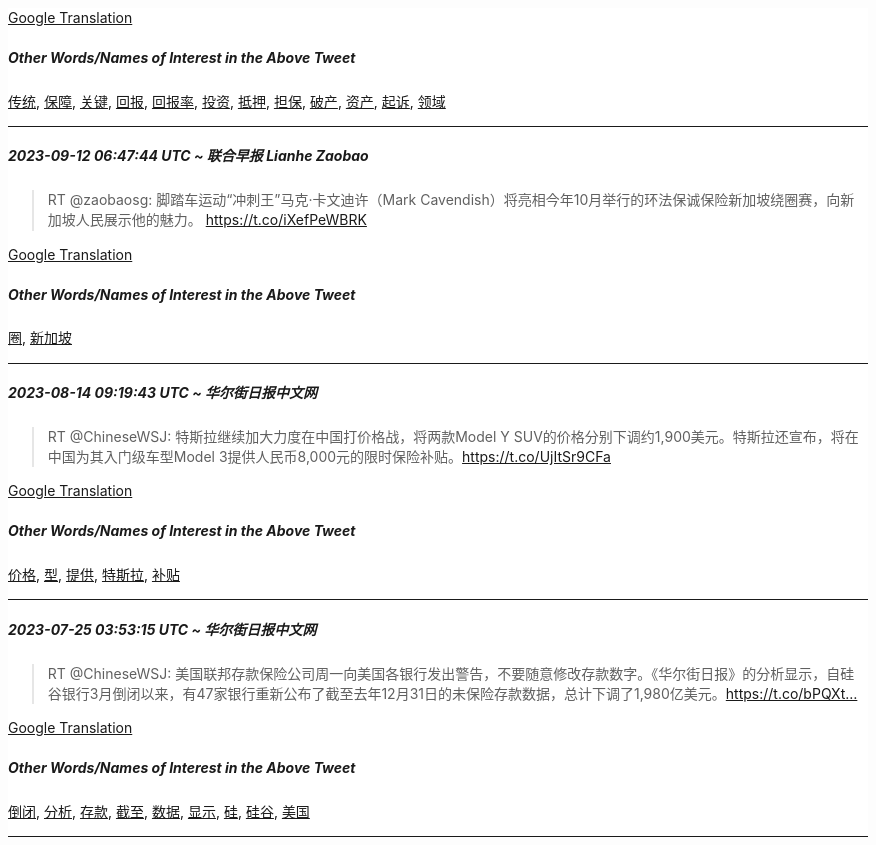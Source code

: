 [Google Translation](https://translate.google.com/?hi=en&tab=TT&sl=zh-CN&tl=en&op=translate&text=RT+%40nanyangpress%3A+%E3%80%90%E6%8B%85%E4%BF%9D%E5%9B%9E%E6%8A%A5%E7%8E%87%E7%9A%84%E5%85%B3%E9%94%AE%E5%9C%A8%E4%BA%8E%E8%B0%81%E6%98%AF%E6%8B%85%E4%BF%9D%E6%96%B9%EF%BC%9F%E4%BC%A0%E7%BB%9F%E6%8A%95%E8%B5%84%E9%A2%86%E5%9F%9F%E5%8F%AA%E6%9C%89%E9%AB%98%E4%BF%A1%E8%AA%89%E7%9A%84%E9%93%B6%E8%A1%8C%E3%80%81%E4%BF%9D%E9%99%A9%E5%85%AC%E5%8F%B8%EF%BC%8C%E6%88%96%E4%BB%A5%E5%AE%9E%E9%99%85%E7%9A%84%E8%B5%84%E4%BA%A7%E6%8A%B5%E6%8A%BC%E5%85%AC%E5%8F%B8%EF%BC%8C%E6%89%8D%E8%83%BD%E5%BD%B0%E6%98%BE%E6%8B%85%E4%BF%9D%E7%9A%84%E4%BF%9D%E9%9A%9C%E3%80%82%E5%90%A6%E5%88%99%EF%BC%8C%E4%BB%BB%E4%BD%95%E7%9A%84%E6%8B%85%E4%BF%9D%EF%BC%8C%E6%9C%80%E5%90%8E%E4%BD%A0%E4%B9%9F%E5%8F%AA%E8%83%BD%E8%B5%B7%E8%AF%89%E8%AF%A5%E2%80%9C%E6%8B%85%E4%BF%9D%E5%85%AC%E5%8F%B8%E2%80%9D%E7%A0%B4%E4%BA%A7%E8%80%8C%E5%B7%B2%E3%80%82%23%E5%91%A8%E5%BF%97%E5%BC%BA%E3%80%91%23%E5%9C%A8%E5%95%86%E8%A8%80%E5%95%86https%3A%2F%2Ft.co%2F2LfptaXV0%E2%80%A6)
##### Other Words/Names of Interest in the Above Tweet
[传统](传统.md), [保障](保障.md), [关键](关键.md), [回报](回报.md), [回报率](回报率.md), [投资](投资.md), [抵押](抵押.md), [担保](担保.md), [破产](破产.md), [资产](资产.md), [起诉](起诉.md), [领域](领域.md)
___
##### 2023-09-12 06:47:44 UTC ~ 联合早报 Lianhe Zaobao
> RT @zaobaosg: 脚踏车运动“冲刺王”马克·卡文迪许（Mark Cavendish）将亮相今年10月举行的环法保诚保险新加坡绕圈赛，向新加坡人民展示他的魅力。 https://t.co/iXefPeWBRK

[Google Translation](https://translate.google.com/?hi=en&tab=TT&sl=zh-CN&tl=en&op=translate&text=RT+%40zaobaosg%3A+%E8%84%9A%E8%B8%8F%E8%BD%A6%E8%BF%90%E5%8A%A8%E2%80%9C%E5%86%B2%E5%88%BA%E7%8E%8B%E2%80%9D%E9%A9%AC%E5%85%8B%C2%B7%E5%8D%A1%E6%96%87%E8%BF%AA%E8%AE%B8%EF%BC%88Mark+Cavendish%EF%BC%89%E5%B0%86%E4%BA%AE%E7%9B%B8%E4%BB%8A%E5%B9%B410%E6%9C%88%E4%B8%BE%E8%A1%8C%E7%9A%84%E7%8E%AF%E6%B3%95%E4%BF%9D%E8%AF%9A%E4%BF%9D%E9%99%A9%E6%96%B0%E5%8A%A0%E5%9D%A1%E7%BB%95%E5%9C%88%E8%B5%9B%EF%BC%8C%E5%90%91%E6%96%B0%E5%8A%A0%E5%9D%A1%E4%BA%BA%E6%B0%91%E5%B1%95%E7%A4%BA%E4%BB%96%E7%9A%84%E9%AD%85%E5%8A%9B%E3%80%82+https%3A%2F%2Ft.co%2FiXefPeWBRK)
##### Other Words/Names of Interest in the Above Tweet
[圈](圈.md), [新加坡](新加坡.md)
___
##### 2023-08-14 09:19:43 UTC ~ 华尔街日报中文网
> RT @ChineseWSJ: 特斯拉继续加大力度在中国打价格战，将两款Model Y SUV的价格分别下调约1,900美元。特斯拉还宣布，将在中国为其入门级车型Model 3提供人民币8,000元的限时保险补贴。https://t.co/UjItSr9CFa

[Google Translation](https://translate.google.com/?hi=en&tab=TT&sl=zh-CN&tl=en&op=translate&text=RT+%40ChineseWSJ%3A+%E7%89%B9%E6%96%AF%E6%8B%89%E7%BB%A7%E7%BB%AD%E5%8A%A0%E5%A4%A7%E5%8A%9B%E5%BA%A6%E5%9C%A8%E4%B8%AD%E5%9B%BD%E6%89%93%E4%BB%B7%E6%A0%BC%E6%88%98%EF%BC%8C%E5%B0%86%E4%B8%A4%E6%AC%BEModel+Y+SUV%E7%9A%84%E4%BB%B7%E6%A0%BC%E5%88%86%E5%88%AB%E4%B8%8B%E8%B0%83%E7%BA%A61%2C900%E7%BE%8E%E5%85%83%E3%80%82%E7%89%B9%E6%96%AF%E6%8B%89%E8%BF%98%E5%AE%A3%E5%B8%83%EF%BC%8C%E5%B0%86%E5%9C%A8%E4%B8%AD%E5%9B%BD%E4%B8%BA%E5%85%B6%E5%85%A5%E9%97%A8%E7%BA%A7%E8%BD%A6%E5%9E%8BModel+3%E6%8F%90%E4%BE%9B%E4%BA%BA%E6%B0%91%E5%B8%818%2C000%E5%85%83%E7%9A%84%E9%99%90%E6%97%B6%E4%BF%9D%E9%99%A9%E8%A1%A5%E8%B4%B4%E3%80%82https%3A%2F%2Ft.co%2FUjItSr9CFa)
##### Other Words/Names of Interest in the Above Tweet
[价格](价格.md), [型](型.md), [提供](提供.md), [特斯拉](特斯拉.md), [补贴](补贴.md)
___
##### 2023-07-25 03:53:15 UTC ~ 华尔街日报中文网
> RT @ChineseWSJ: 美国联邦存款保险公司周一向美国各银行发出警告，不要随意修改存款数字。《华尔街日报》的分析显示，自硅谷银行3月倒闭以来，有47家银行重新公布了截至去年12月31日的未保险存款数据，总计下调了1,980亿美元。https://t.co/bPQXt…

[Google Translation](https://translate.google.com/?hi=en&tab=TT&sl=zh-CN&tl=en&op=translate&text=RT+%40ChineseWSJ%3A+%E7%BE%8E%E5%9B%BD%E8%81%94%E9%82%A6%E5%AD%98%E6%AC%BE%E4%BF%9D%E9%99%A9%E5%85%AC%E5%8F%B8%E5%91%A8%E4%B8%80%E5%90%91%E7%BE%8E%E5%9B%BD%E5%90%84%E9%93%B6%E8%A1%8C%E5%8F%91%E5%87%BA%E8%AD%A6%E5%91%8A%EF%BC%8C%E4%B8%8D%E8%A6%81%E9%9A%8F%E6%84%8F%E4%BF%AE%E6%94%B9%E5%AD%98%E6%AC%BE%E6%95%B0%E5%AD%97%E3%80%82%E3%80%8A%E5%8D%8E%E5%B0%94%E8%A1%97%E6%97%A5%E6%8A%A5%E3%80%8B%E7%9A%84%E5%88%86%E6%9E%90%E6%98%BE%E7%A4%BA%EF%BC%8C%E8%87%AA%E7%A1%85%E8%B0%B7%E9%93%B6%E8%A1%8C3%E6%9C%88%E5%80%92%E9%97%AD%E4%BB%A5%E6%9D%A5%EF%BC%8C%E6%9C%8947%E5%AE%B6%E9%93%B6%E8%A1%8C%E9%87%8D%E6%96%B0%E5%85%AC%E5%B8%83%E4%BA%86%E6%88%AA%E8%87%B3%E5%8E%BB%E5%B9%B412%E6%9C%8831%E6%97%A5%E7%9A%84%E6%9C%AA%E4%BF%9D%E9%99%A9%E5%AD%98%E6%AC%BE%E6%95%B0%E6%8D%AE%EF%BC%8C%E6%80%BB%E8%AE%A1%E4%B8%8B%E8%B0%83%E4%BA%861%2C980%E4%BA%BF%E7%BE%8E%E5%85%83%E3%80%82https%3A%2F%2Ft.co%2FbPQXt%E2%80%A6)
##### Other Words/Names of Interest in the Above Tweet
[倒闭](倒闭.md), [分析](分析.md), [存款](存款.md), [截至](截至.md), [数据](数据.md), [显示](显示.md), [硅](硅.md), [硅谷](硅谷.md), [美国](美国.md)
___